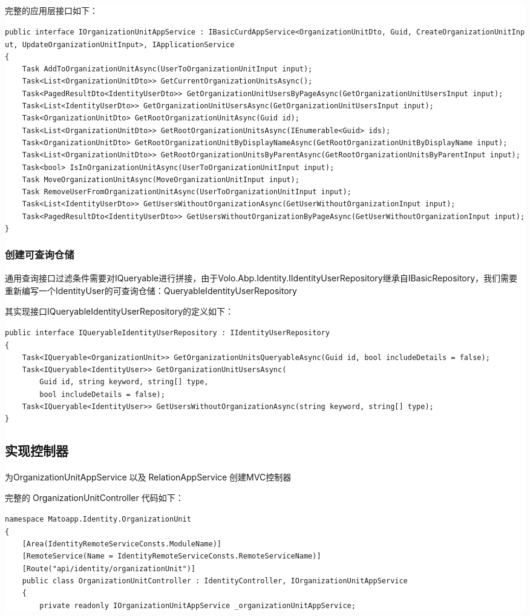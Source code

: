 
完整的应用层接口如下：

    public interface IOrganizationUnitAppService : IBasicCurdAppService<OrganizationUnitDto, Guid, CreateOrganizationUnitInput, UpdateOrganizationUnitInput>, IApplicationService
    {
        Task AddToOrganizationUnitAsync(UserToOrganizationUnitInput input);
        Task<List<OrganizationUnitDto>> GetCurrentOrganizationUnitsAsync();
        Task<PagedResultDto<IdentityUserDto>> GetOrganizationUnitUsersByPageAsync(GetOrganizationUnitUsersInput input);
        Task<List<IdentityUserDto>> GetOrganizationUnitUsersAsync(GetOrganizationUnitUsersInput input);
        Task<OrganizationUnitDto> GetRootOrganizationUnitAsync(Guid id);
        Task<List<OrganizationUnitDto>> GetRootOrganizationUnitsAsync(IEnumerable<Guid> ids);
        Task<OrganizationUnitDto> GetRootOrganizationUnitByDisplayNameAsync(GetRootOrganizationUnitByDisplayName input);
        Task<List<OrganizationUnitDto>> GetRootOrganizationUnitsByParentAsync(GetRootOrganizationUnitsByParentInput input);
        Task<bool> IsInOrganizationUnitAsync(UserToOrganizationUnitInput input);
        Task MoveOrganizationUnitAsync(MoveOrganizationUnitInput input);
        Task RemoveUserFromOrganizationUnitAsync(UserToOrganizationUnitInput input);
        Task<List<IdentityUserDto>> GetUsersWithoutOrganizationAsync(GetUserWithoutOrganizationInput input);
        Task<PagedResultDto<IdentityUserDto>> GetUsersWithoutOrganizationByPageAsync(GetUserWithoutOrganizationInput input);
    }
    

### 创建可查询仓储

通用查询接口过滤条件需要对IQueryable进行拼接，由于Volo.Abp.Identity.IIdentityUserRepository继承自IBasicRepository，我们需要重新编写一个IdentityUser的可查询仓储：QueryableIdentityUserRepository

其实现接口IQueryableIdentityUserRepository的定义如下：

    public interface IQueryableIdentityUserRepository : IIdentityUserRepository
    {
        Task<IQueryable<OrganizationUnit>> GetOrganizationUnitsQueryableAsync(Guid id, bool includeDetails = false);
        Task<IQueryable<IdentityUser>> GetOrganizationUnitUsersAsync(
            Guid id, string keyword, string[] type,
            bool includeDetails = false);
        Task<IQueryable<IdentityUser>> GetUsersWithoutOrganizationAsync(string keyword, string[] type);
    }
    

实现控制器
-----

为OrganizationUnitAppService 以及 RelationAppService 创建MVC控制器

完整的 OrganizationUnitController 代码如下：

    namespace Matoapp.Identity.OrganizationUnit
    {
        [Area(IdentityRemoteServiceConsts.ModuleName)]
        [RemoteService(Name = IdentityRemoteServiceConsts.RemoteServiceName)]
        [Route("api/identity/organizationUnit")]
        public class OrganizationUnitController : IdentityController, IOrganizationUnitAppService
        {
            private readonly IOrganizationUnitAppService _organizationUnitAppService;
    